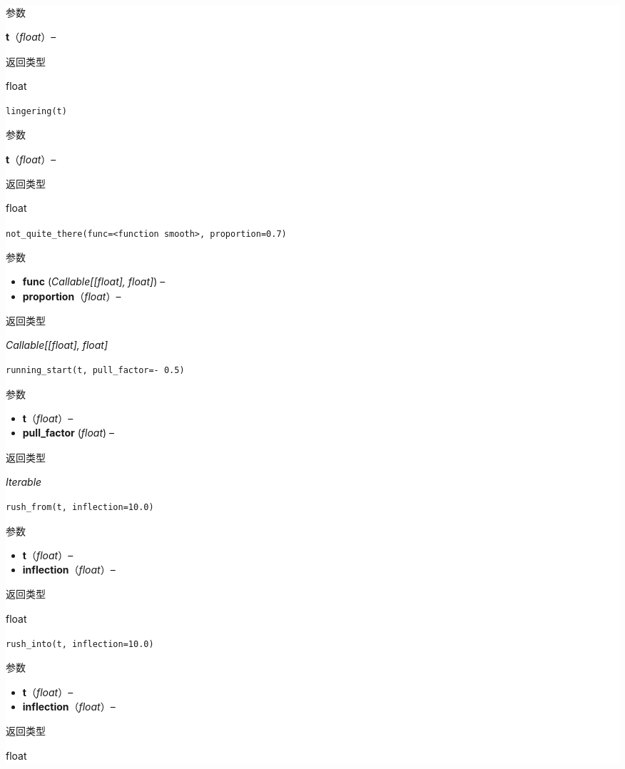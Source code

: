 参数

**t**（_float_）–

返回类型

float


`lingering(t)`

参数

**t**（_float_）–

返回类型

float


`not_quite_there(func=<function smooth>, proportion=0.7)`

参数

- **func** (*Callable[[float], float]*) –
- **proportion**（_float_）–

返回类型

*Callable[[float], float]*


`running_start(t, pull_factor=- 0.5)`

参数

- **t**（_float_）–
- **pull_factor** (_float_) –

返回类型

_Iterable_


`rush_from(t, inflection=10.0)`

参数

- **t**（_float_）–
- **inflection**（_float_）–

返回类型

float


`rush_into(t, inflection=10.0)`

参数

- **t**（_float_）–
- **inflection**（_float_）–

返回类型

float
